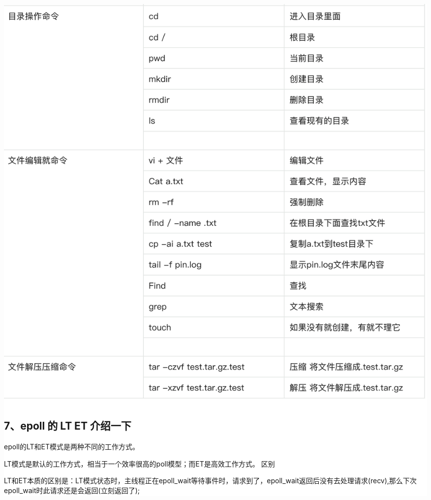 ![](image/202307192318557.png)

## 7、epoll 的 LT ET 介绍一下
epoll的LT和ET模式是两种不同的工作方式。


LT模式是默认的工作方式，相当于一个效率很高的poll模型；而ET是高效工作方式。
 区别

LT和ET本质的区别是：LT模式状态时，主线程正在epoll_wait等待事件时，请求到了，epoll_wait返回后没有去处理请求(recv),那么下次epoll_wait时此请求还是会返回(立刻返回了);
